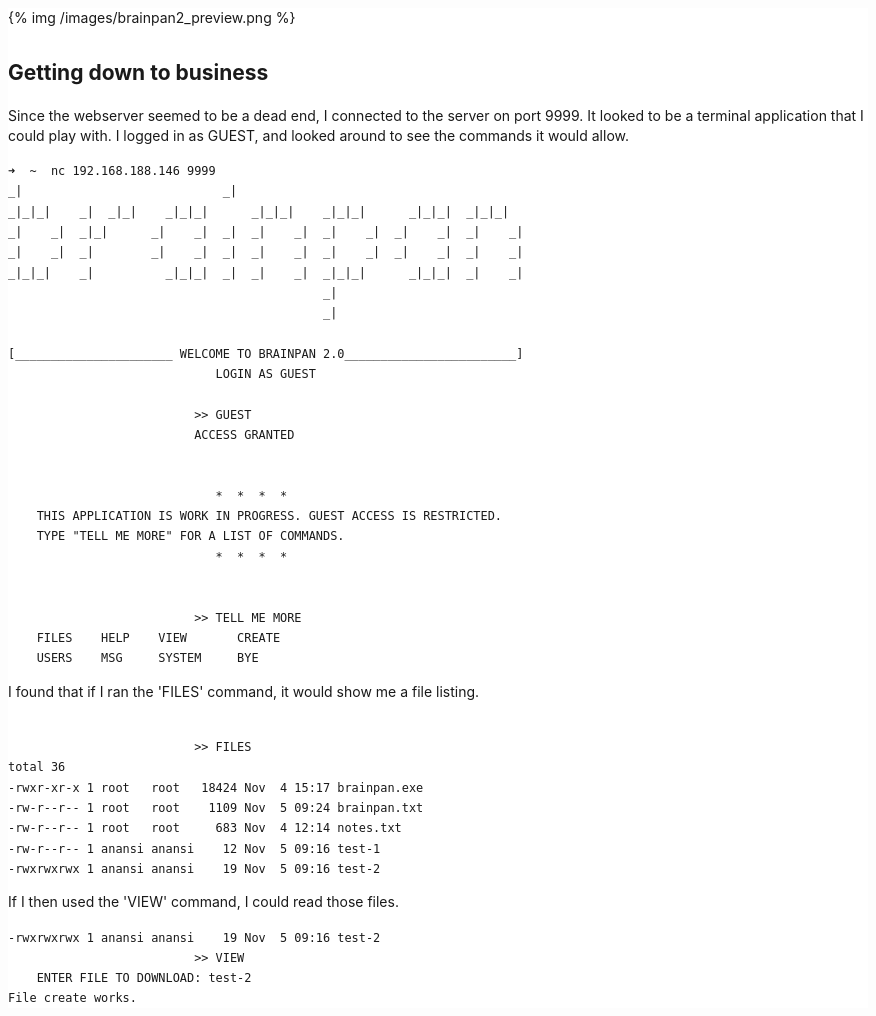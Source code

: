{% img /images/brainpan2_preview.png %}

## Getting down to business

Since the webserver seemed to be a dead end, I connected to the server on port 9999. It looked to be a terminal application that I could play with. I logged in as GUEST, and looked around to see the commands it would allow.

```
➜  ~  nc 192.168.188.146 9999
_|                            _|
_|_|_|    _|  _|_|    _|_|_|      _|_|_|    _|_|_|      _|_|_|  _|_|_|
_|    _|  _|_|      _|    _|  _|  _|    _|  _|    _|  _|    _|  _|    _|
_|    _|  _|        _|    _|  _|  _|    _|  _|    _|  _|    _|  _|    _|
_|_|_|    _|          _|_|_|  _|  _|    _|  _|_|_|      _|_|_|  _|    _|
                                            _|
                                            _|

[______________________ WELCOME TO BRAINPAN 2.0________________________]
                             LOGIN AS GUEST

                          >> GUEST
                          ACCESS GRANTED


                             *  *  *  *
    THIS APPLICATION IS WORK IN PROGRESS. GUEST ACCESS IS RESTRICTED.
    TYPE "TELL ME MORE" FOR A LIST OF COMMANDS.
                             *  *  *  *


                          >> TELL ME MORE
    FILES    HELP    VIEW       CREATE
    USERS    MSG     SYSTEM     BYE
```

I found that if I ran the 'FILES' command, it would show me a file listing.
```

                          >> FILES
total 36
-rwxr-xr-x 1 root   root   18424 Nov  4 15:17 brainpan.exe
-rw-r--r-- 1 root   root    1109 Nov  5 09:24 brainpan.txt
-rw-r--r-- 1 root   root     683 Nov  4 12:14 notes.txt
-rw-r--r-- 1 anansi anansi    12 Nov  5 09:16 test-1
-rwxrwxrwx 1 anansi anansi    19 Nov  5 09:16 test-2
```

If I then used the 'VIEW' command, I could read those files.

```
-rwxrwxrwx 1 anansi anansi    19 Nov  5 09:16 test-2
                          >> VIEW
    ENTER FILE TO DOWNLOAD: test-2
File create works.
```
